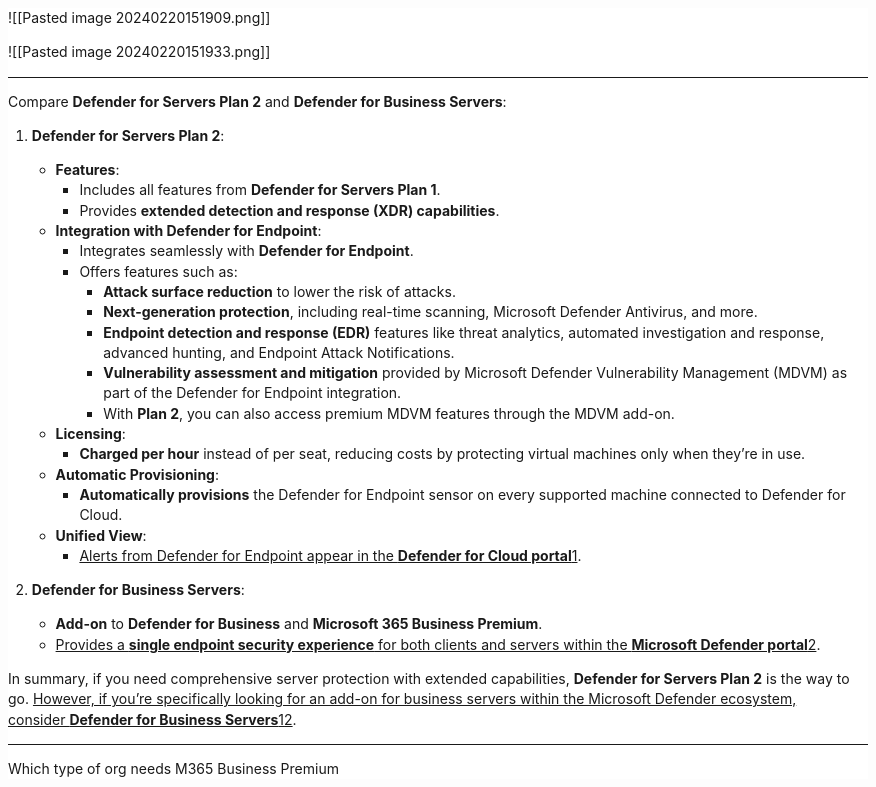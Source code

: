 
![[Pasted image 20240220151909.png]]

![[Pasted image 20240220151933.png]]

----
Compare **Defender for Servers Plan 2** and **Defender for Business Servers**:

1. **Defender for Servers Plan 2**:
    
    - **Features**:
        - Includes all features from **Defender for Servers Plan 1**.
        - Provides **extended detection and response (XDR) capabilities**.
    - **Integration with Defender for Endpoint**:
        - Integrates seamlessly with **Defender for Endpoint**.
        - Offers features such as:
            - **Attack surface reduction** to lower the risk of attacks.
            - **Next-generation protection**, including real-time scanning, Microsoft Defender Antivirus, and more.
            - **Endpoint detection and response (EDR)** features like threat analytics, automated investigation and response, advanced hunting, and Endpoint Attack Notifications.
            - **Vulnerability assessment and mitigation** provided by Microsoft Defender Vulnerability Management (MDVM) as part of the Defender for Endpoint integration.
            - With **Plan 2**, you can also access premium MDVM features through the MDVM add-on.
    - **Licensing**:
        - **Charged per hour** instead of per seat, reducing costs by protecting virtual machines only when they’re in use.
    - **Automatic Provisioning**:
        - **Automatically provisions** the Defender for Endpoint sensor on every supported machine connected to Defender for Cloud.
    - **Unified View**:
        - [Alerts from Defender for Endpoint appear in the **Defender for Cloud portal**](https://learn.microsoft.com/en-us/azure/defender-for-cloud/plan-defender-for-servers-select-plan)[1](https://learn.microsoft.com/en-us/azure/defender-for-cloud/plan-defender-for-servers-select-plan).
2. **Defender for Business Servers**:
    
    - **Add-on** to **Defender for Business** and **Microsoft 365 Business Premium**.
    - [Provides a **single endpoint security experience** for both clients and servers within the **Microsoft Defender portal**](https://learn.microsoft.com/en-us/microsoft-365/security/defender-business/mdb-faq?view=o365-worldwide)[2](https://learn.microsoft.com/en-us/microsoft-365/security/defender-business/mdb-faq?view=o365-worldwide).

In summary, if you need comprehensive server protection with extended capabilities, **Defender for Servers Plan 2** is the way to go. [However, if you’re specifically looking for an add-on for business servers within the Microsoft Defender ecosystem, consider **Defender for Business Servers**](https://learn.microsoft.com/en-us/azure/defender-for-cloud/plan-defender-for-servers-select-plan)[1](https://learn.microsoft.com/en-us/azure/defender-for-cloud/plan-defender-for-servers-select-plan)[2](https://learn.microsoft.com/en-us/microsoft-365/security/defender-business/mdb-faq?view=o365-worldwide).


---
Which type of org needs M365 Business Premium
